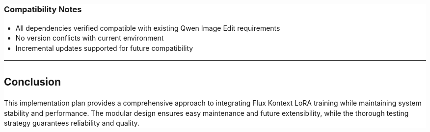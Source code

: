 ### Compatibility Notes
- All dependencies verified compatible with existing Qwen Image Edit requirements
- No version conflicts with current environment
- Incremental updates supported for future compatibility

---

## Conclusion

This implementation plan provides a comprehensive approach to integrating Flux Kontext LoRA training while maintaining system stability and performance. The modular design ensures easy maintenance and future extensibility, while the thorough testing strategy guarantees reliability and quality.
